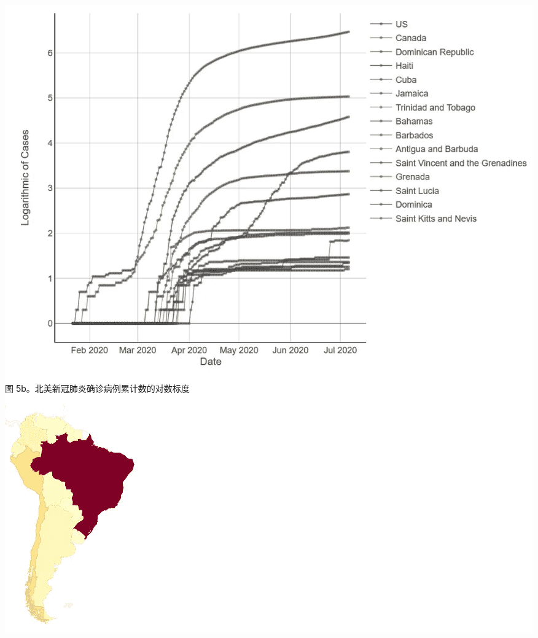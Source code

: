 ![](img/549057ea492955bdbb5b51d4b32147c8.png)

图 5b。北美新冠肺炎确诊病例累计数的对数标度

![](img/0c77986b70abe253d7ac4a9fda42b7d5.png)

